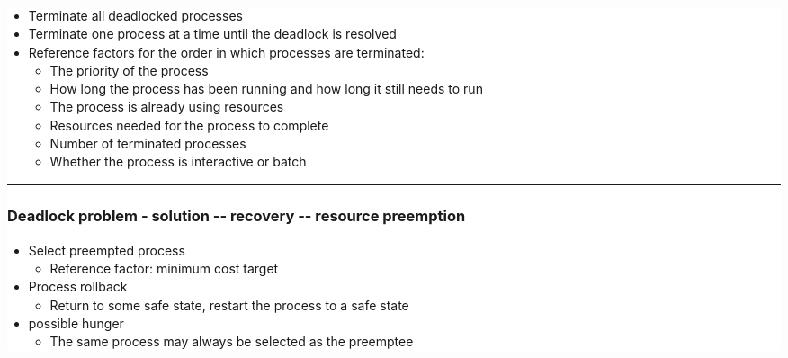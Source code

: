 - Terminate all deadlocked processes
- Terminate one process at a time until the deadlock is resolved
- Reference factors for the order in which processes are terminated:
    - The priority of the process
    - How long the process has been running and how long it still needs to run
    - The process is already using resources
    - Resources needed for the process to complete
    - Number of terminated processes
    - Whether the process is interactive or batch

---
### Deadlock problem - solution -- recovery -- resource preemption
- Select preempted process
    - Reference factor: minimum cost target
- Process rollback
    - Return to some safe state, restart the process to a safe state
- possible hunger
    - The same process may always be selected as the preemptee